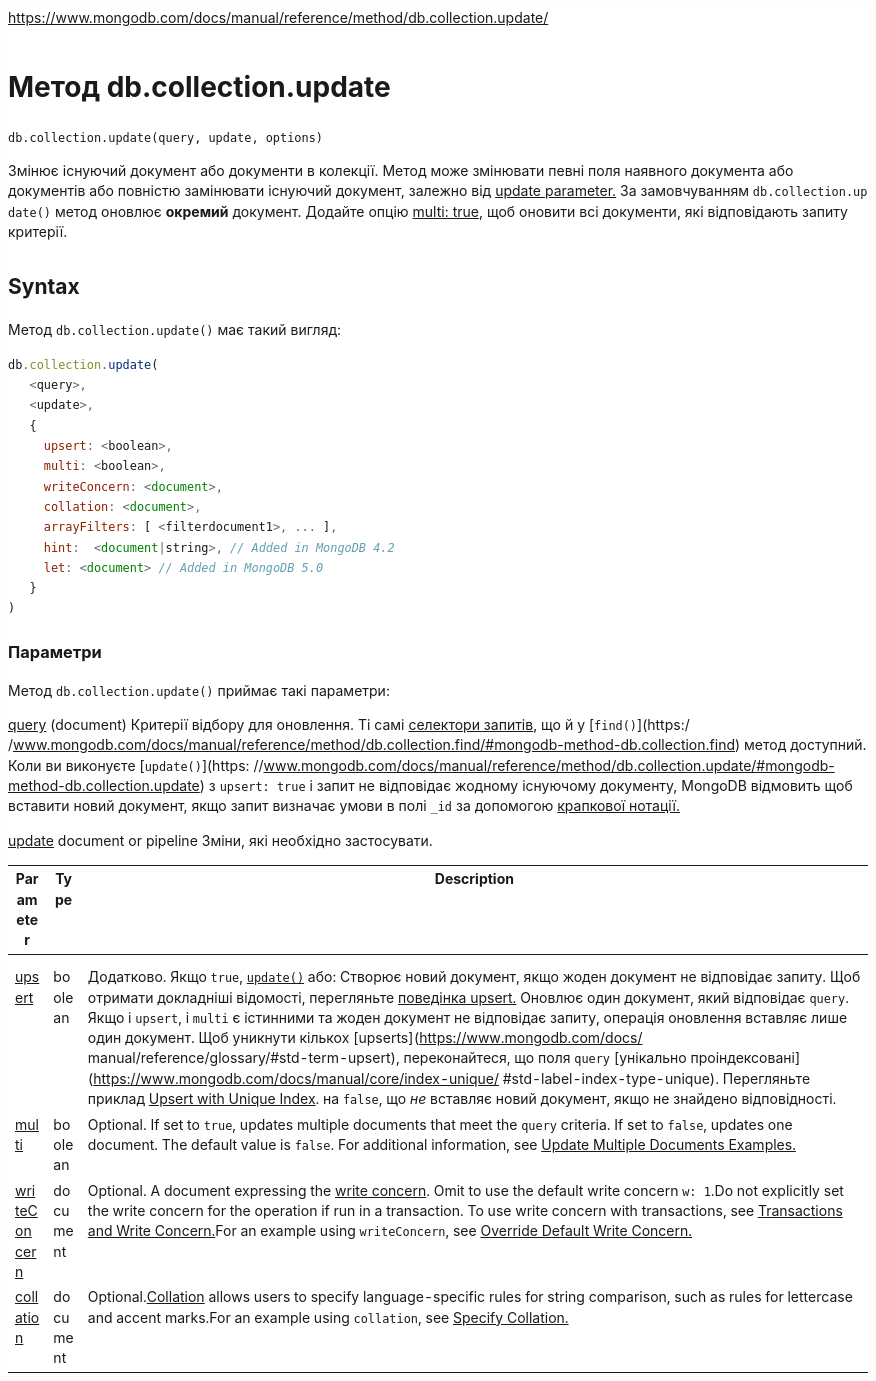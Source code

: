 https://www.mongodb.com/docs/manual/reference/method/db.collection.update/

# Метод db.collection.update

`db.collection.update(query, update, options)`

Змінює існуючий документ або документи в колекції. Метод може змінювати певні поля наявного документа або документів або повністю замінювати існуючий документ, залежно від [update parameter.](https://www.mongodb.com/docs/manual/reference/method/db.collection.update/#std-label-update-parameter) За замовчуванням `db.collection.update()` метод оновлює **окремий** документ. Додайте опцію [multi: true](https://www.mongodb.com/docs/manual/reference/method/db.collection.update/#std-label-multi-parameter), щоб оновити всі документи, які відповідають запиту критерії.

## Syntax

Метод  `db.collection.update()` має такий вигляд:

```js
db.collection.update(
   <query>,
   <update>,
   {
     upsert: <boolean>,
     multi: <boolean>,
     writeConcern: <document>,
     collation: <document>,
     arrayFilters: [ <filterdocument1>, ... ],
     hint:  <document|string>, // Added in MongoDB 4.2
     let: <document> // Added in MongoDB 5.0
   }
)
```

### Параметри

Метод `db.collection.update()` приймає такі параметри:

[query](https://www.mongodb.com/docs/manual/reference/method/db.collection.update/#std-label-update-query)  (document)  Критерії відбору для оновлення. Ті самі [селектори запитів](https://www.mongodb.com/docs/manual/reference/operator/query/#std-label-query-selectors), що й у [`find()`](https:/ /www.mongodb.com/docs/manual/reference/method/db.collection.find/#mongodb-method-db.collection.find) метод доступний. Коли ви виконуєте [`update()`](https: //www.mongodb.com/docs/manual/reference/method/db.collection.update/#mongodb-method-db.collection.update) з `upsert: true` і запит не відповідає жодному існуючому документу, MongoDB відмовить щоб вставити новий документ, якщо запит визначає умови в полі `_id` за допомогою [крапкової нотації.](https://www.mongodb.com/docs/manual/core/document/#std-label-document-dot-notation)

[update](https://www.mongodb.com/docs/manual/reference/method/db.collection.update/#std-label-update-parameter)  document or pipeline  Зміни, які необхідно застосувати.



| Parameter                                                    | Type     | Description                                                  |
| ------------------------------------------------------------ | -------- | ------------------------------------------------------------ |
|                                                              |          |                                                              |
|                                                              |          |                                                              |
| [upsert](https://www.mongodb.com/docs/manual/reference/method/db.collection.update/#std-label-update-upsert) | boolean  | Додатково. Якщо `true`, [`update()`](https://www.mongodb.com/docs/manual/reference/method/db.collection.update/#mongodb-method-db.collection.update) або: Створює новий документ, якщо жоден документ не відповідає запиту. Щоб отримати докладніші відомості, перегляньте [поведінка upsert.](https://www.mongodb.com/docs/manual/reference/method/db.collection.update/#std-label-upsert-behavior) Оновлює один документ, який відповідає `query`. Якщо і `upsert`, і `multi` є істинними та жоден документ не відповідає запиту, операція оновлення вставляє лише один документ. Щоб уникнути кількох [upserts](https://www.mongodb.com/docs/ manual/reference/glossary/#std-term-upsert), переконайтеся, що поля `query` [унікально проіндексовані](https://www.mongodb.com/docs/manual/core/index-unique/ #std-label-index-type-unique). Перегляньте приклад [Upsert with Unique Index](https://www.mongodb.com/docs/manual/reference/method/db.collection.update/#std-label-update-with-unique-indexes). на `false`, що *не* вставляє новий документ, якщо не знайдено відповідності. |
| [multi](https://www.mongodb.com/docs/manual/reference/method/db.collection.update/#std-label-update-multi) | boolean  | Optional. If set to `true`, updates multiple documents that meet the `query` criteria. If set to `false`, updates one document. The default value is `false`. For additional information, see [Update Multiple Documents Examples.](https://www.mongodb.com/docs/manual/reference/method/db.collection.update/#std-label-multi-parameter) |
| [writeConcern](https://www.mongodb.com/docs/manual/reference/method/db.collection.update/#std-label-update-wc) | document | Optional. A document expressing the [write concern](https://www.mongodb.com/docs/manual/reference/write-concern/). Omit to use the default write concern `w: 1`.Do not explicitly set the write concern for the operation if run in a transaction. To use write concern with transactions, see [Transactions and Write Concern.](https://www.mongodb.com/docs/manual/core/transactions/#std-label-transactions-write-concern)For an example using `writeConcern`, see [Override Default Write Concern.](https://www.mongodb.com/docs/manual/reference/method/db.collection.update/#std-label-example-update-write-concern) |
| [collation](https://www.mongodb.com/docs/manual/reference/method/db.collection.update/#std-label-update-collation) | document | Optional.[Collation](https://www.mongodb.com/docs/manual/reference/collation/) allows users to specify language-specific rules for string comparison, such as rules for lettercase and accent marks.For an example using `collation`, see [Specify Collation.](https://www.mongodb.com/docs/manual/reference/method/db.collection.update/#std-label-example-update-collation) |